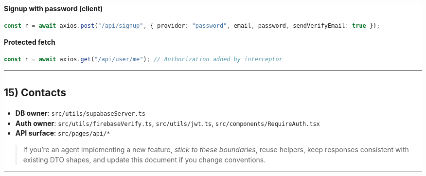 **Signup with password (client)**

```ts
const r = await axios.post("/api/signup", { provider: "password", email, password, sendVerifyEmail: true });
```

**Protected fetch**

```ts
const r = await axios.get("/api/user/me"); // Authorization added by interceptor
```

---

## 15) Contacts

* **DB owner**: `src/utils/supabaseServer.ts`
* **Auth owner**: `src/utils/firebaseVerify.ts`, `src/utils/jwt.ts`, `src/components/RequireAuth.tsx`
* **API surface**: `src/pages/api/*`

> If you’re an agent implementing a new feature, *stick to these boundaries*, reuse helpers, keep responses consistent with existing DTO shapes, and update this document if you change conventions.

---

